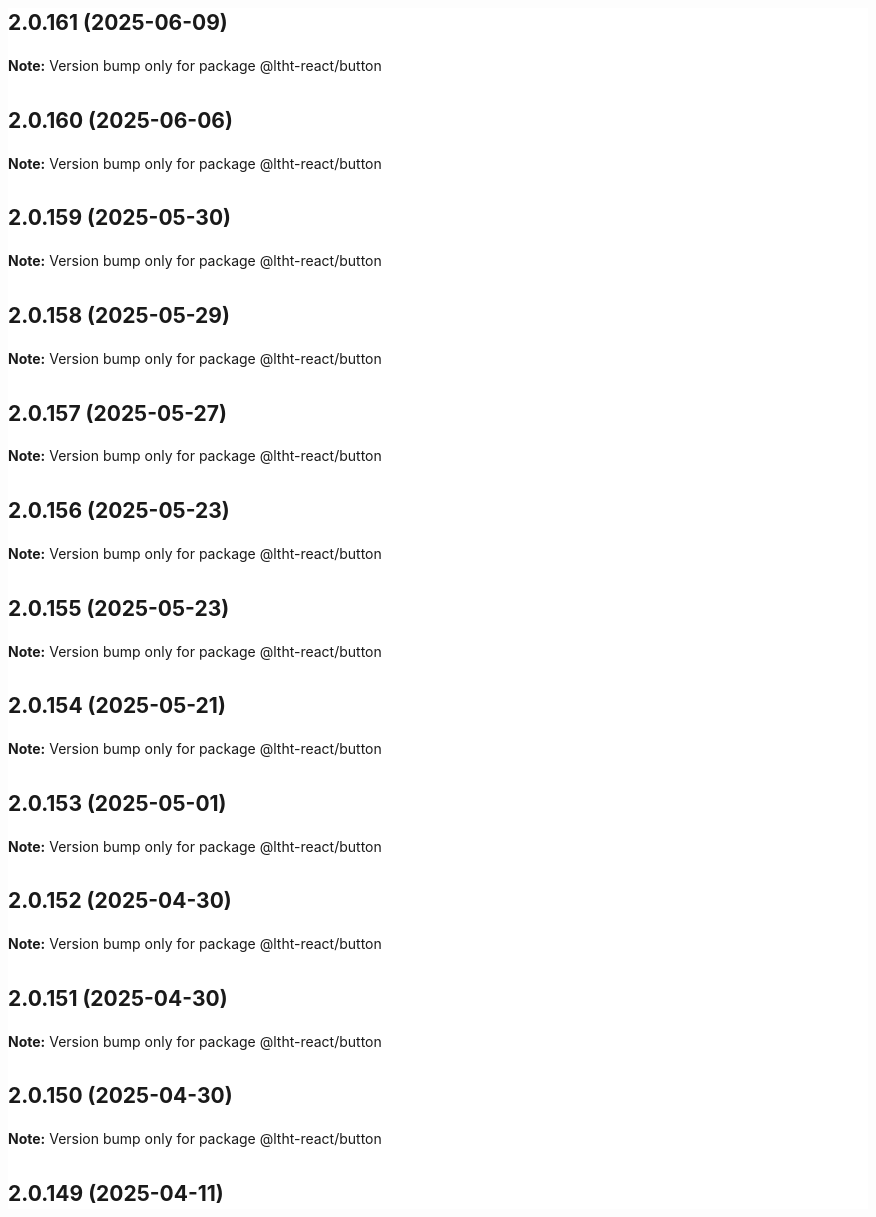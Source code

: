 ## 2.0.161 (2025-06-09)

**Note:** Version bump only for package @ltht-react/button

## 2.0.160 (2025-06-06)

**Note:** Version bump only for package @ltht-react/button

## 2.0.159 (2025-05-30)

**Note:** Version bump only for package @ltht-react/button

## 2.0.158 (2025-05-29)

**Note:** Version bump only for package @ltht-react/button

## 2.0.157 (2025-05-27)

**Note:** Version bump only for package @ltht-react/button

## 2.0.156 (2025-05-23)

**Note:** Version bump only for package @ltht-react/button

## 2.0.155 (2025-05-23)

**Note:** Version bump only for package @ltht-react/button

## 2.0.154 (2025-05-21)

**Note:** Version bump only for package @ltht-react/button

## 2.0.153 (2025-05-01)

**Note:** Version bump only for package @ltht-react/button

## 2.0.152 (2025-04-30)

**Note:** Version bump only for package @ltht-react/button

## 2.0.151 (2025-04-30)

**Note:** Version bump only for package @ltht-react/button

## 2.0.150 (2025-04-30)

**Note:** Version bump only for package @ltht-react/button

## 2.0.149 (2025-04-11)

